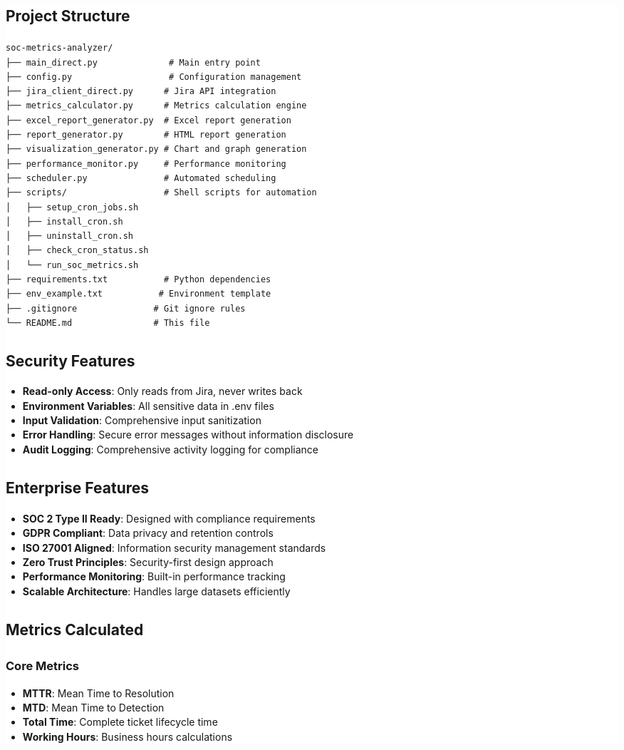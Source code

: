 ## Project Structure

```
soc-metrics-analyzer/
├── main_direct.py              # Main entry point
├── config.py                   # Configuration management
├── jira_client_direct.py      # Jira API integration
├── metrics_calculator.py      # Metrics calculation engine
├── excel_report_generator.py  # Excel report generation
├── report_generator.py        # HTML report generation
├── visualization_generator.py # Chart and graph generation
├── performance_monitor.py     # Performance monitoring
├── scheduler.py               # Automated scheduling
├── scripts/                   # Shell scripts for automation
│   ├── setup_cron_jobs.sh
│   ├── install_cron.sh
│   ├── uninstall_cron.sh
│   ├── check_cron_status.sh
│   └── run_soc_metrics.sh
├── requirements.txt           # Python dependencies
├── env_example.txt           # Environment template
├── .gitignore               # Git ignore rules
└── README.md                # This file
```

## Security Features

- **Read-only Access**: Only reads from Jira, never writes back
- **Environment Variables**: All sensitive data in .env files
- **Input Validation**: Comprehensive input sanitization
- **Error Handling**: Secure error messages without information disclosure
- **Audit Logging**: Comprehensive activity logging for compliance

## Enterprise Features

- **SOC 2 Type II Ready**: Designed with compliance requirements
- **GDPR Compliant**: Data privacy and retention controls
- **ISO 27001 Aligned**: Information security management standards
- **Zero Trust Principles**: Security-first design approach
- **Performance Monitoring**: Built-in performance tracking
- **Scalable Architecture**: Handles large datasets efficiently

## Metrics Calculated

### Core Metrics
- **MTTR**: Mean Time to Resolution
- **MTD**: Mean Time to Detection
- **Total Time**: Complete ticket lifecycle time
- **Working Hours**: Business hours calculations
